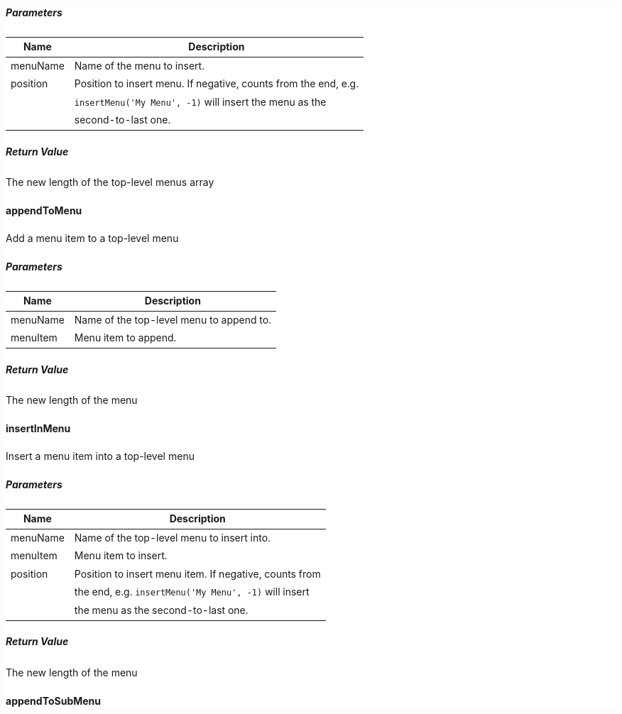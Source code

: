 ##### Parameters

| Name     | Description                                                     |
| -------- | --------------------------------------------------------------- |
| menuName | Name of the menu to insert.                                     |
| position | Position to insert menu. If negative, counts from the end, e.g. |
|          | `insertMenu('My Menu', -1)` will insert the menu as the         |
|          | second-to-last one.                                             |

##### Return Value

The new length of the top-level menus array

#### appendToMenu

Add a menu item to a top-level menu

##### Parameters

| Name     | Description                              |
| -------- | ---------------------------------------- |
| menuName | Name of the top-level menu to append to. |
| menuItem | Menu item to append.                     |

##### Return Value

The new length of the menu

#### insertInMenu

Insert a menu item into a top-level menu

##### Parameters

| Name     | Description                                            |
| -------- | ------------------------------------------------------ |
| menuName | Name of the top-level menu to insert into.             |
| menuItem | Menu item to insert.                                   |
| position | Position to insert menu item. If negative, counts from |
|          | the end, e.g. `insertMenu('My Menu', -1)` will insert  |
|          | the menu as the second-to-last one.                    |

##### Return Value

The new length of the menu

#### appendToSubMenu
